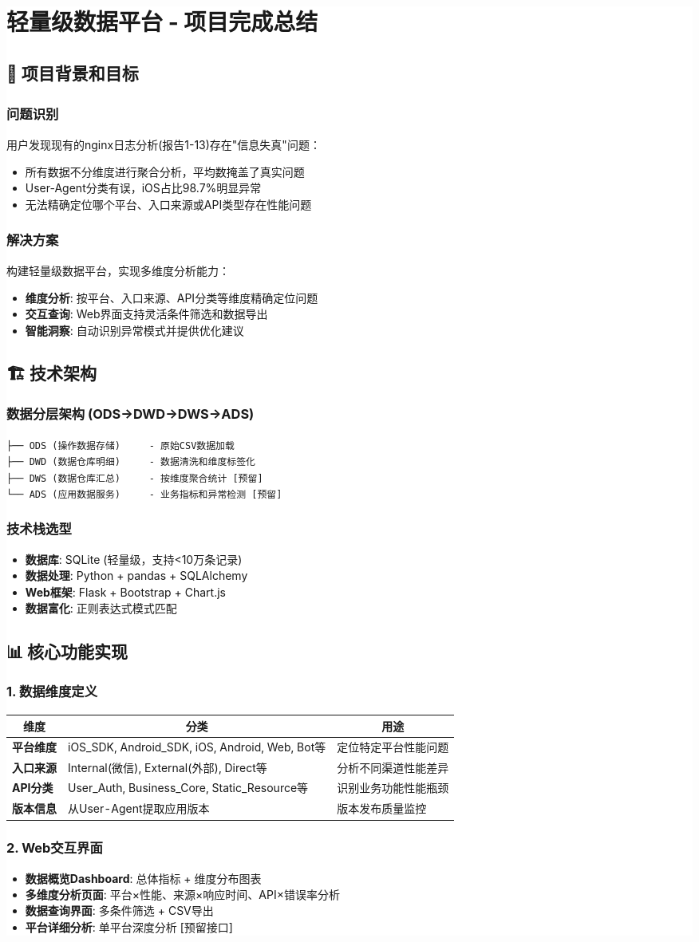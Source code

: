 # 轻量级数据平台 - 项目完成总结

## 🎯 项目背景和目标

### 问题识别
用户发现现有的nginx日志分析(报告1-13)存在"信息失真"问题：
- 所有数据不分维度进行聚合分析，平均数掩盖了真实问题
- User-Agent分类有误，iOS占比98.7%明显异常
- 无法精确定位哪个平台、入口来源或API类型存在性能问题

### 解决方案
构建轻量级数据平台，实现多维度分析能力：
- **维度分析**: 按平台、入口来源、API分类等维度精确定位问题
- **交互查询**: Web界面支持灵活条件筛选和数据导出
- **智能洞察**: 自动识别异常模式并提供优化建议

## 🏗️ 技术架构

### 数据分层架构 (ODS->DWD->DWS->ADS)
```
├── ODS (操作数据存储)     - 原始CSV数据加载
├── DWD (数据仓库明细)     - 数据清洗和维度标签化  
├── DWS (数据仓库汇总)     - 按维度聚合统计 [预留]
└── ADS (应用数据服务)     - 业务指标和异常检测 [预留]
```

### 技术栈选型
- **数据库**: SQLite (轻量级，支持<10万条记录)
- **数据处理**: Python + pandas + SQLAlchemy
- **Web框架**: Flask + Bootstrap + Chart.js
- **数据富化**: 正则表达式模式匹配

## 📊 核心功能实现

### 1. 数据维度定义
| 维度 | 分类 | 用途 |
|------|------|------|
| **平台维度** | iOS_SDK, Android_SDK, iOS, Android, Web, Bot等 | 定位特定平台性能问题 |
| **入口来源** | Internal(微信), External(外部), Direct等 | 分析不同渠道性能差异 |
| **API分类** | User_Auth, Business_Core, Static_Resource等 | 识别业务功能性能瓶颈 |
| **版本信息** | 从User-Agent提取应用版本 | 版本发布质量监控 |

### 2. Web交互界面
- **数据概览Dashboard**: 总体指标 + 维度分布图表
- **多维度分析页面**: 平台×性能、来源×响应时间、API×错误率分析
- **数据查询界面**: 多条件筛选 + CSV导出
- **平台详细分析**: 单平台深度分析 [预留接口]
